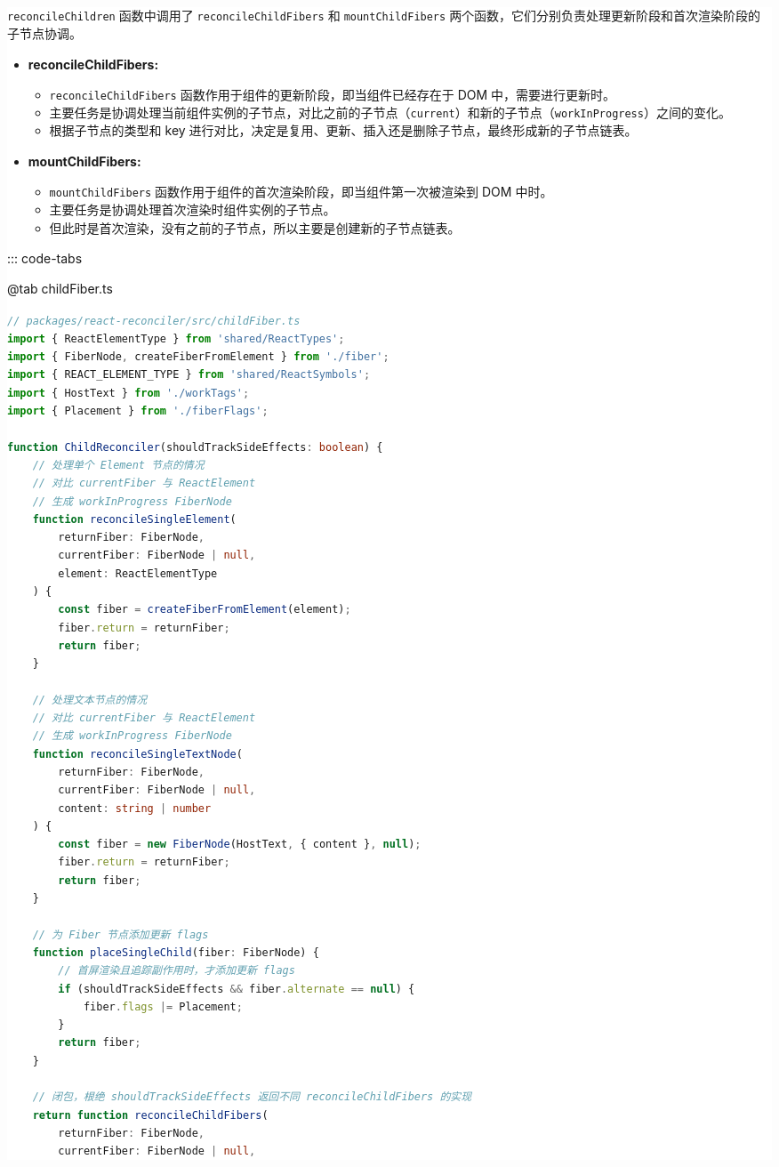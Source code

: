 `reconcileChildren` 函数中调用了 `reconcileChildFibers` 和 `mountChildFibers` 两个函数，它们分别负责处理更新阶段和首次渲染阶段的子节点协调。

- **reconcileChildFibers:**

  - `reconcileChildFibers` 函数作用于组件的更新阶段，即当组件已经存在于 DOM 中，需要进行更新时。
  - 主要任务是协调处理当前组件实例的子节点，对比之前的子节点（`current`）和新的子节点（`workInProgress`）之间的变化。
  - 根据子节点的类型和 key 进行对比，决定是复用、更新、插入还是删除子节点，最终形成新的子节点链表。

- **mountChildFibers:**
  - `mountChildFibers` 函数作用于组件的首次渲染阶段，即当组件第一次被渲染到 DOM 中时。
  - 主要任务是协调处理首次渲染时组件实例的子节点。
  - 但此时是首次渲染，没有之前的子节点，所以主要是创建新的子节点链表。

::: code-tabs

@tab childFiber.ts

```typescript
// packages/react-reconciler/src/childFiber.ts
import { ReactElementType } from 'shared/ReactTypes';
import { FiberNode, createFiberFromElement } from './fiber';
import { REACT_ELEMENT_TYPE } from 'shared/ReactSymbols';
import { HostText } from './workTags';
import { Placement } from './fiberFlags';

function ChildReconciler(shouldTrackSideEffects: boolean) {
	// 处理单个 Element 节点的情况
	// 对比 currentFiber 与 ReactElement
	// 生成 workInProgress FiberNode
	function reconcileSingleElement(
		returnFiber: FiberNode,
		currentFiber: FiberNode | null,
		element: ReactElementType
	) {
		const fiber = createFiberFromElement(element);
		fiber.return = returnFiber;
		return fiber;
	}

	// 处理文本节点的情况
	// 对比 currentFiber 与 ReactElement
	// 生成 workInProgress FiberNode
	function reconcileSingleTextNode(
		returnFiber: FiberNode,
		currentFiber: FiberNode | null,
		content: string | number
	) {
		const fiber = new FiberNode(HostText, { content }, null);
		fiber.return = returnFiber;
		return fiber;
	}

	// 为 Fiber 节点添加更新 flags
	function placeSingleChild(fiber: FiberNode) {
		// 首屏渲染且追踪副作用时，才添加更新 flags
		if (shouldTrackSideEffects && fiber.alternate == null) {
			fiber.flags |= Placement;
		}
		return fiber;
	}

	// 闭包，根绝 shouldTrackSideEffects 返回不同 reconcileChildFibers 的实现
	return function reconcileChildFibers(
		returnFiber: FiberNode,
		currentFiber: FiberNode | null,
```
